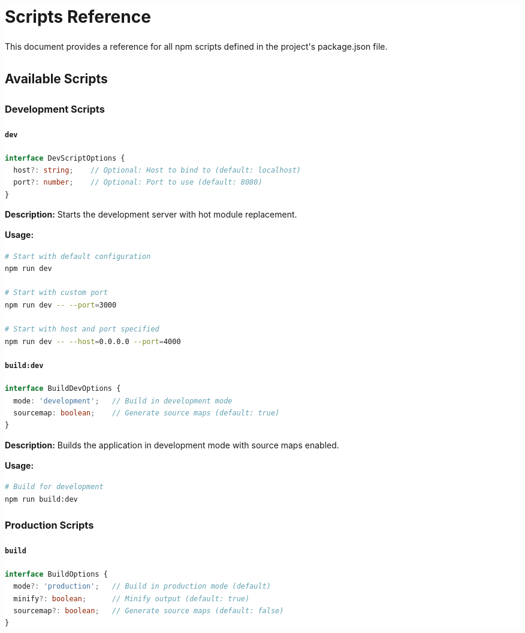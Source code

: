 
# Scripts Reference

This document provides a reference for all npm scripts defined in the project's package.json file.

## Available Scripts

### Development Scripts

#### `dev`
```typescript
interface DevScriptOptions {
  host?: string;    // Optional: Host to bind to (default: localhost)
  port?: number;    // Optional: Port to use (default: 8080)
}
```

**Description:** Starts the development server with hot module replacement.

**Usage:**
```bash
# Start with default configuration
npm run dev

# Start with custom port
npm run dev -- --port=3000

# Start with host and port specified
npm run dev -- --host=0.0.0.0 --port=4000
```

#### `build:dev`
```typescript
interface BuildDevOptions {
  mode: 'development';   // Build in development mode
  sourcemap: boolean;    // Generate source maps (default: true)
}
```

**Description:** Builds the application in development mode with source maps enabled.

**Usage:**
```bash
# Build for development
npm run build:dev
```

### Production Scripts

#### `build`
```typescript
interface BuildOptions {
  mode?: 'production';   // Build in production mode (default)
  minify?: boolean;      // Minify output (default: true)
  sourcemap?: boolean;   // Generate source maps (default: false)
}
```
